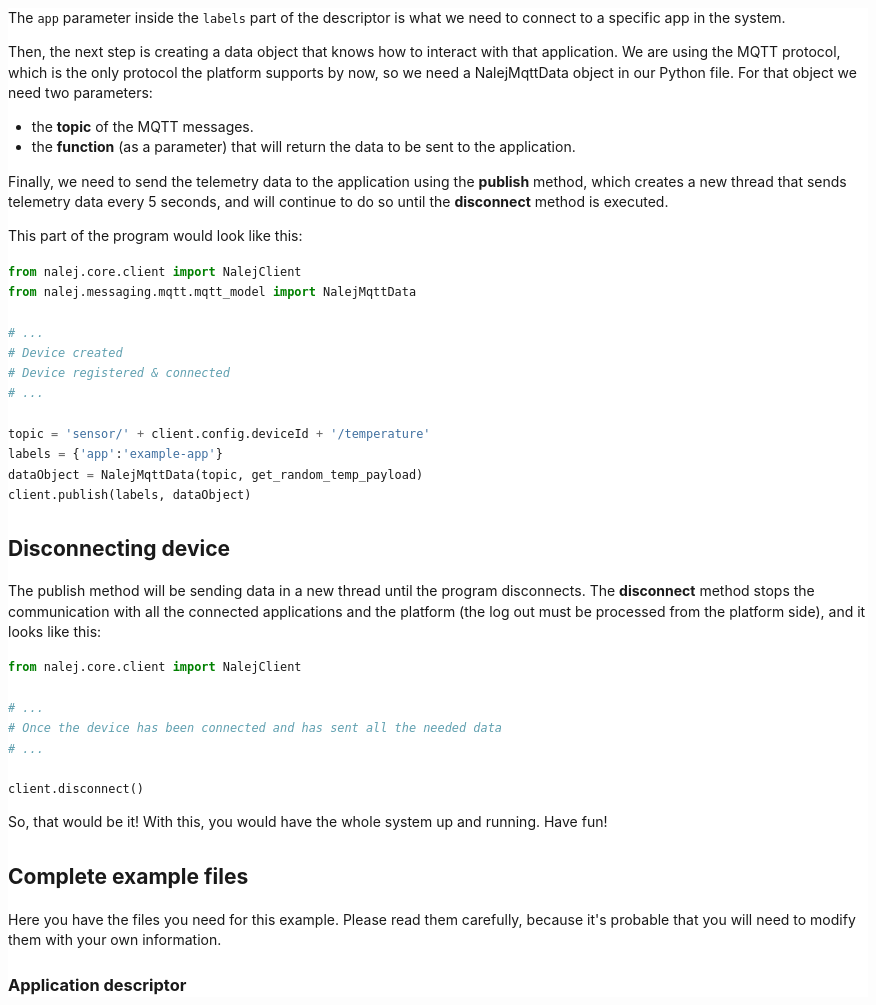 The `app` parameter inside the `labels` part of the descriptor is what we need to connect to a specific app in the system.

Then, the next step is creating a data object that knows how to interact with that application. We are using the MQTT protocol, which is the only protocol the platform supports by now, so we need a NalejMqttData object in our Python file. For that object we need two parameters:

* the **topic** of the MQTT messages.
* the **function** \(as a parameter\) that will return the data to be sent to the application.

Finally, we need to send the telemetry data to the application using the **publish** method, which creates a new thread that sends telemetry data every 5 seconds, and will continue to do so until the **disconnect** method is executed.

This part of the program would look like this:

```python
from nalej.core.client import NalejClient
from nalej.messaging.mqtt.mqtt_model import NalejMqttData

# ...
# Device created
# Device registered & connected
# ...

topic = 'sensor/' + client.config.deviceId + '/temperature'
labels = {'app':'example-app'}
dataObject = NalejMqttData(topic, get_random_temp_payload)
client.publish(labels, dataObject)
```

## Disconnecting device

The publish method will be sending data in a new thread until the program disconnects. The **disconnect** method stops the communication with all the connected applications and the platform \(the log out must be processed from the platform side\), and it looks like this:

```python
from nalej.core.client import NalejClient

# ...
# Once the device has been connected and has sent all the needed data
# ...

client.disconnect()
```

So, that would be it! With this, you would have the whole system up and running. Have fun!

## Complete example files

Here you have the files you need for this example. Please read them carefully, because it's probable that you will need to modify them with your own information.

### Application descriptor
